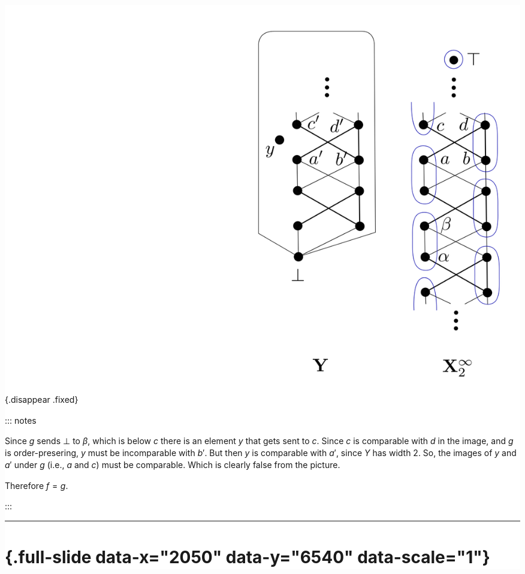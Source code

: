 ![](images/X2pinfty-epic-4.svg){.disappear .fixed}

::: notes

Since $g$ sends $\bot$ to $\beta$, which is below $c$ there is an element $y$ that gets sent to $c$. Since $c$ is comparable with $d$ in the image, and $g$ is order-presering, $y$ must be incomparable with $b'$. But then $y$ is comparable with $a'$, since $Y$ has width 2. So, the images of $y$ and $a'$ under $g$ (i.e., $a$ and $c$) must be comparable. Which is clearly false from the picture.

Therefore $f=g$.

:::

---------------------------------

# {.full-slide data-x="2050" data-y="6540" data-scale="1"}
